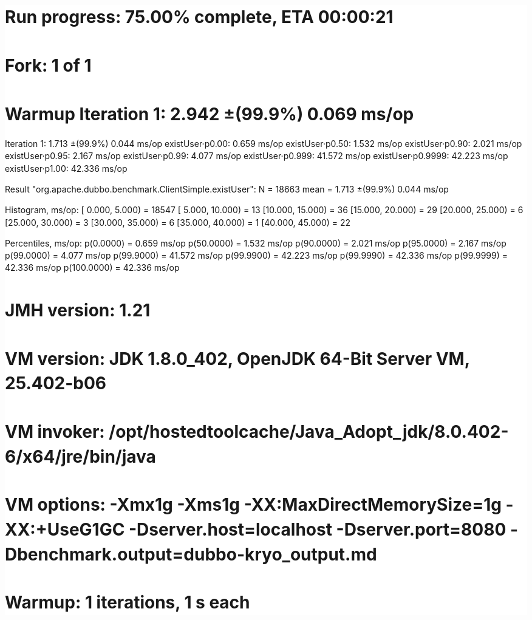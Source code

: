 # Run progress: 75.00% complete, ETA 00:00:21
# Fork: 1 of 1
# Warmup Iteration   1: 2.942 ±(99.9%) 0.069 ms/op
Iteration   1: 1.713 ±(99.9%) 0.044 ms/op
                 existUser·p0.00:   0.659 ms/op
                 existUser·p0.50:   1.532 ms/op
                 existUser·p0.90:   2.021 ms/op
                 existUser·p0.95:   2.167 ms/op
                 existUser·p0.99:   4.077 ms/op
                 existUser·p0.999:  41.572 ms/op
                 existUser·p0.9999: 42.223 ms/op
                 existUser·p1.00:   42.336 ms/op



Result "org.apache.dubbo.benchmark.ClientSimple.existUser":
  N = 18663
  mean =      1.713 ±(99.9%) 0.044 ms/op

  Histogram, ms/op:
    [ 0.000,  5.000) = 18547 
    [ 5.000, 10.000) = 13 
    [10.000, 15.000) = 36 
    [15.000, 20.000) = 29 
    [20.000, 25.000) = 6 
    [25.000, 30.000) = 3 
    [30.000, 35.000) = 6 
    [35.000, 40.000) = 1 
    [40.000, 45.000) = 22 

  Percentiles, ms/op:
      p(0.0000) =      0.659 ms/op
     p(50.0000) =      1.532 ms/op
     p(90.0000) =      2.021 ms/op
     p(95.0000) =      2.167 ms/op
     p(99.0000) =      4.077 ms/op
     p(99.9000) =     41.572 ms/op
     p(99.9900) =     42.223 ms/op
     p(99.9990) =     42.336 ms/op
     p(99.9999) =     42.336 ms/op
    p(100.0000) =     42.336 ms/op


# JMH version: 1.21
# VM version: JDK 1.8.0_402, OpenJDK 64-Bit Server VM, 25.402-b06
# VM invoker: /opt/hostedtoolcache/Java_Adopt_jdk/8.0.402-6/x64/jre/bin/java
# VM options: -Xmx1g -Xms1g -XX:MaxDirectMemorySize=1g -XX:+UseG1GC -Dserver.host=localhost -Dserver.port=8080 -Dbenchmark.output=dubbo-kryo_output.md
# Warmup: 1 iterations, 1 s each